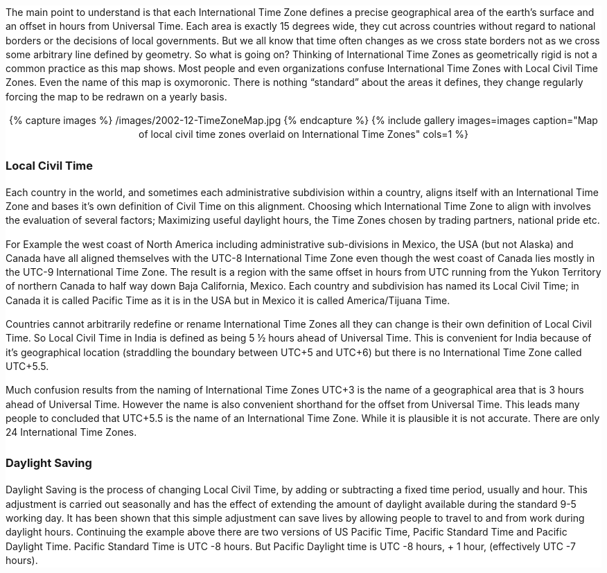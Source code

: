 The main point to understand is that each International Time Zone defines a precise geographical area of the earth’s surface and an offset in hours from Universal Time. Each area is exactly 15 degrees wide, they cut across countries without regard to national borders or the decisions of local governments. But we all know that time often changes as we cross state borders not as we cross some arbitrary line defined by geometry. So what is going on? Thinking of International Time Zones as geometrically rigid is not a common practice as this map shows. Most people and even organizations confuse International Time Zones with Local Civil Time Zones. Even the name of this map is oxymoronic. There is nothing “standard” about the areas it defines, they change regularly forcing the map to be redrawn on a yearly basis.

<div align="center">
{% capture images %}
    /images/2002-12-TimeZoneMap.jpg
{% endcapture %}
{% include gallery images=images caption="Map of local civil time zones overlaid on International Time Zones" cols=1 %}
</div>

### Local Civil Time

Each country in the world, and sometimes each administrative subdivision within a country, aligns itself with an International Time Zone and bases it’s own definition of Civil Time on this alignment. Choosing which International Time Zone to align with involves the evaluation of several factors; Maximizing useful daylight hours, the Time Zones chosen by trading partners, national pride etc.

For Example the west coast of North America including administrative sub-divisions in Mexico, the USA (but not Alaska) and Canada have all aligned themselves with the UTC-8 International Time Zone even though the west coast of Canada lies mostly in the UTC-9 International Time Zone. The result is a region with the same offset in hours from UTC running from the Yukon Territory of northern Canada to half way down Baja California, Mexico. Each country and subdivision has named its Local Civil Time; in Canada it is called Pacific Time as it is in the USA but in Mexico it is called America/Tijuana Time.

Countries cannot arbitrarily redefine or rename International Time Zones all they can change is their own definition of Local Civil Time. So Local Civil Time in India is defined as being 5 ½ hours ahead of Universal Time. This is convenient for India because of it’s geographical location (straddling the boundary between UTC+5 and UTC+6) but there is no International Time Zone called UTC+5.5.

Much confusion results from the naming of International Time Zones UTC+3 is the name of a geographical area that is 3 hours ahead of Universal Time. However the name is also convenient shorthand for the offset from Universal Time. This leads many people to concluded that UTC+5.5 is the name of an International Time Zone. While it is plausible it is not accurate. There are only 24 International Time Zones.
### Daylight Saving

Daylight Saving is the process of changing Local Civil Time, by adding or subtracting a fixed time period, usually and hour. This adjustment is carried out seasonally and has the effect of extending the amount of daylight available during the standard 9-5 working day. It has been shown that this simple adjustment can save lives by allowing people to travel to and from work during daylight hours. Continuing the example above there are two versions of US Pacific Time, Pacific Standard Time and Pacific Daylight Time. Pacific Standard Time is UTC -8 hours. But Pacific Daylight time is UTC -8 hours, + 1 hour, (effectively UTC -7 hours).
